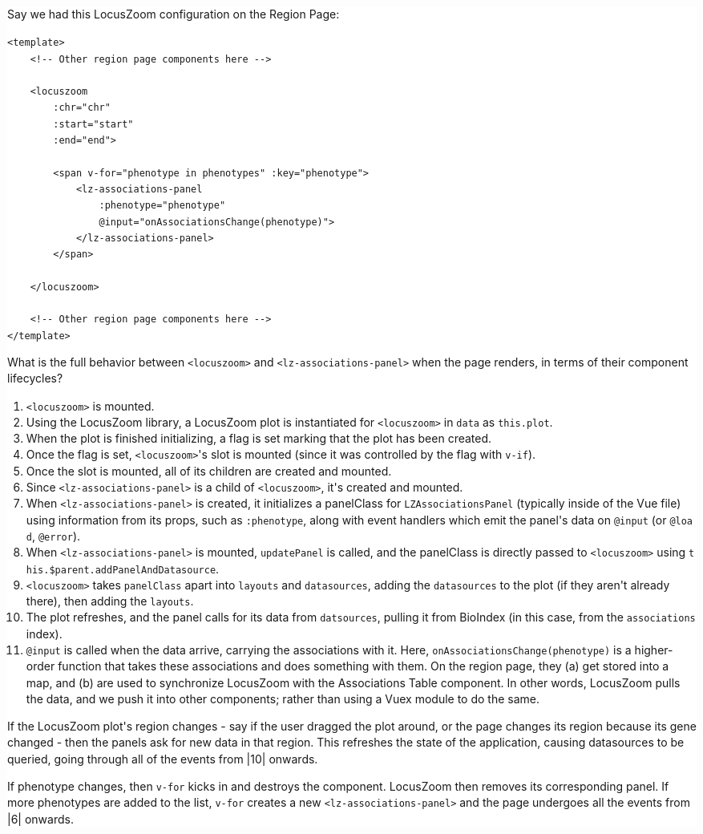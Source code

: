 Say we had this LocusZoom configuration on the Region Page:

```vue
<template>
    <!-- Other region page components here -->
    
    <locuszoom
        :chr="chr"
        :start="start"
        :end="end">

        <span v-for="phenotype in phenotypes" :key="phenotype">
            <lz-associations-panel
                :phenotype="phenotype"
                @input="onAssociationsChange(phenotype)">
            </lz-associations-panel>
        </span>

    </locuszoom>

    <!-- Other region page components here -->
</template>
```

What is the full behavior between `<locuszoom>` and `<lz-associations-panel>` when the page renders, in terms of their component lifecycles?

1) `<locuszoom>` is mounted.
2) Using the LocusZoom library, a LocusZoom plot is instantiated for `<locuszoom>` in `data` as `this.plot`.
3) When the plot is finished initializing, a flag is set marking that the plot has been created.
4) Once the flag is set, `<locuszoom>`'s slot is mounted (since it was controlled by the flag with `v-if`).
5) Once the slot is mounted, all of its children are created and mounted.
6) Since `<lz-associations-panel>` is a child of `<locuszoom>`, it's created and mounted.
7) When `<lz-associations-panel>` is created, it initializes a panelClass for `LZAssociationsPanel` (typically inside of the Vue file) using information from its props, such as `:phenotype`, along with event handlers which emit the panel's data on `@input` (or `@load`, `@error`).
8) When `<lz-associations-panel>` is mounted, `updatePanel` is called, and the panelClass is directly passed to `<locuszoom>` using `this.$parent.addPanelAndDatasource`.
9) `<locuszoom>` takes `panelClass` apart into `layouts` and `datasources`, adding the `datasources` to the plot (if they aren't already there), then adding the `layouts`. 
10) The plot refreshes, and the panel calls for its data from `datsources`, pulling it from BioIndex (in this case, from the `associations` index).
11) `@input` is called when the data arrive, carrying the associations with it. Here, `onAssociationsChange(phenotype)` is a higher-order function that takes these associations and does something with them. On the region page, they (a) get stored into a map, and (b) are used to synchronize LocusZoom with the Associations Table component. In other words, LocusZoom pulls the data, and we push it into other components; rather than using a Vuex module to do the same.

If the LocusZoom plot's region changes - say if the user dragged the plot around, or the page changes its region because its gene changed - then the panels ask for new data in that region. This refreshes the state of the application, causing datasources to be queried, going through all of the events from |10| onwards.

If phenotype changes, then `v-for` kicks in and destroys the component. LocusZoom then removes its corresponding panel. If more phenotypes are added to the list, `v-for` creates a new `<lz-associations-panel>` and the page undergoes all the events from |6| onwards.
